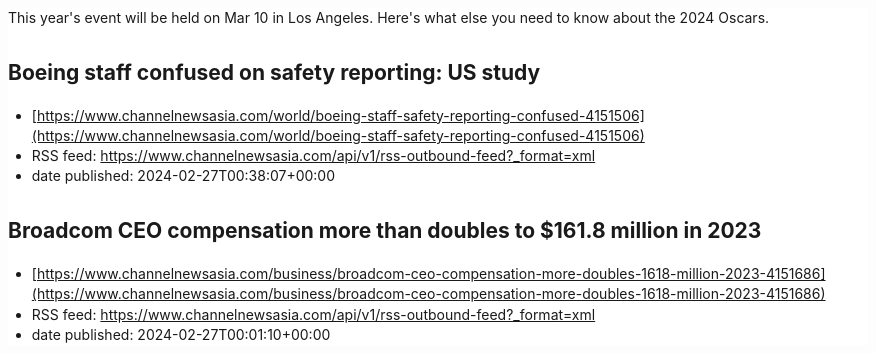 This year's event will be held on Mar 10 in Los Angeles. Here's what else you need to know about the 2024 Oscars.

## Boeing staff confused on safety reporting: US study
 - [https://www.channelnewsasia.com/world/boeing-staff-safety-reporting-confused-4151506](https://www.channelnewsasia.com/world/boeing-staff-safety-reporting-confused-4151506)
 - RSS feed: https://www.channelnewsasia.com/api/v1/rss-outbound-feed?_format=xml
 - date published: 2024-02-27T00:38:07+00:00



## Broadcom CEO compensation more than doubles to $161.8 million in 2023
 - [https://www.channelnewsasia.com/business/broadcom-ceo-compensation-more-doubles-1618-million-2023-4151686](https://www.channelnewsasia.com/business/broadcom-ceo-compensation-more-doubles-1618-million-2023-4151686)
 - RSS feed: https://www.channelnewsasia.com/api/v1/rss-outbound-feed?_format=xml
 - date published: 2024-02-27T00:01:10+00:00



